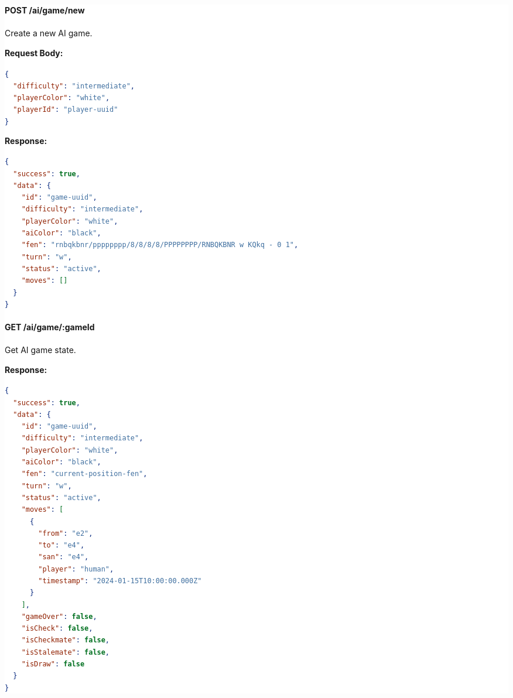 #### POST /ai/game/new

Create a new AI game.

**Request Body:**
```json
{
  "difficulty": "intermediate",
  "playerColor": "white",
  "playerId": "player-uuid"
}
```

**Response:**
```json
{
  "success": true,
  "data": {
    "id": "game-uuid",
    "difficulty": "intermediate",
    "playerColor": "white",
    "aiColor": "black",
    "fen": "rnbqkbnr/pppppppp/8/8/8/8/PPPPPPPP/RNBQKBNR w KQkq - 0 1",
    "turn": "w",
    "status": "active",
    "moves": []
  }
}
```

#### GET /ai/game/:gameId

Get AI game state.

**Response:**
```json
{
  "success": true,
  "data": {
    "id": "game-uuid",
    "difficulty": "intermediate",
    "playerColor": "white",
    "aiColor": "black",
    "fen": "current-position-fen",
    "turn": "w",
    "status": "active",
    "moves": [
      {
        "from": "e2",
        "to": "e4",
        "san": "e4",
        "player": "human",
        "timestamp": "2024-01-15T10:00:00.000Z"
      }
    ],
    "gameOver": false,
    "isCheck": false,
    "isCheckmate": false,
    "isStalemate": false,
    "isDraw": false
  }
}
```
